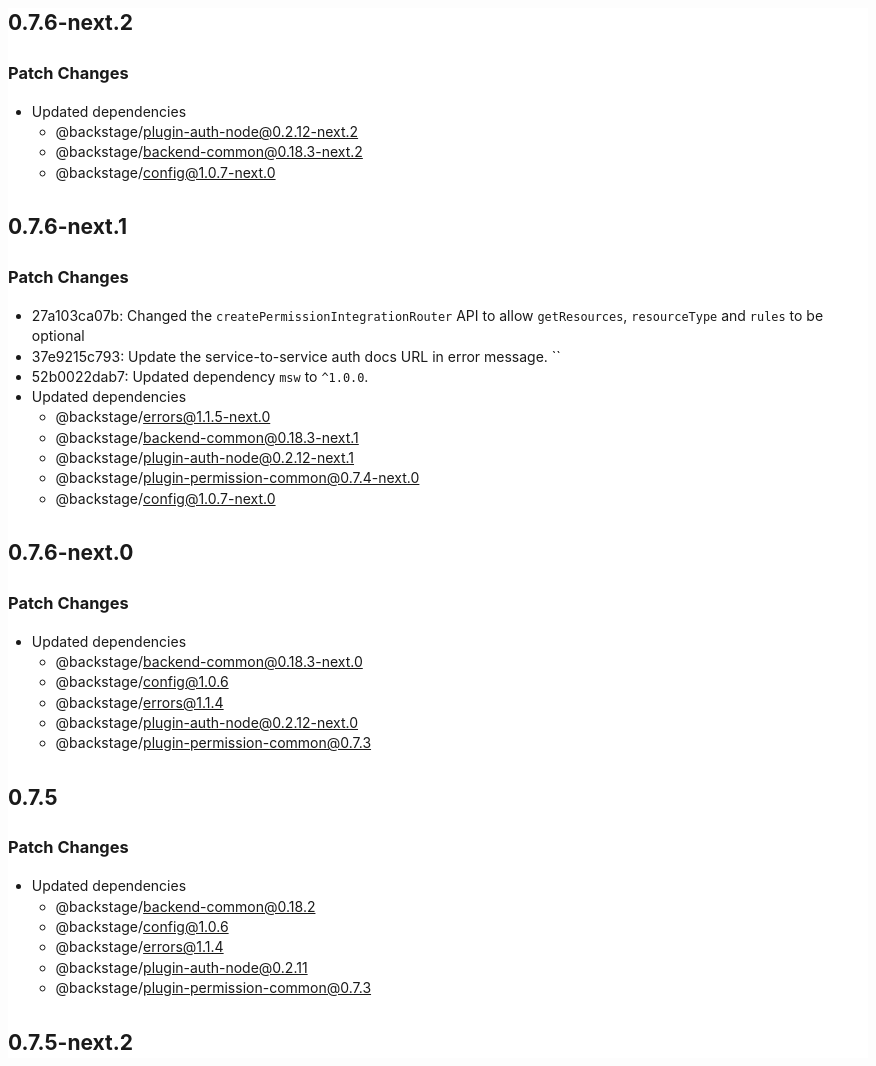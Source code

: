 ## 0.7.6-next.2

### Patch Changes

- Updated dependencies
  - @backstage/plugin-auth-node@0.2.12-next.2
  - @backstage/backend-common@0.18.3-next.2
  - @backstage/config@1.0.7-next.0

## 0.7.6-next.1

### Patch Changes

- 27a103ca07b: Changed the `createPermissionIntegrationRouter` API to allow `getResources`, `resourceType` and `rules` to be optional
- 37e9215c793: Update the service-to-service auth docs URL in error message.
  ``
- 52b0022dab7: Updated dependency `msw` to `^1.0.0`.
- Updated dependencies
  - @backstage/errors@1.1.5-next.0
  - @backstage/backend-common@0.18.3-next.1
  - @backstage/plugin-auth-node@0.2.12-next.1
  - @backstage/plugin-permission-common@0.7.4-next.0
  - @backstage/config@1.0.7-next.0

## 0.7.6-next.0

### Patch Changes

- Updated dependencies
  - @backstage/backend-common@0.18.3-next.0
  - @backstage/config@1.0.6
  - @backstage/errors@1.1.4
  - @backstage/plugin-auth-node@0.2.12-next.0
  - @backstage/plugin-permission-common@0.7.3

## 0.7.5

### Patch Changes

- Updated dependencies
  - @backstage/backend-common@0.18.2
  - @backstage/config@1.0.6
  - @backstage/errors@1.1.4
  - @backstage/plugin-auth-node@0.2.11
  - @backstage/plugin-permission-common@0.7.3

## 0.7.5-next.2
